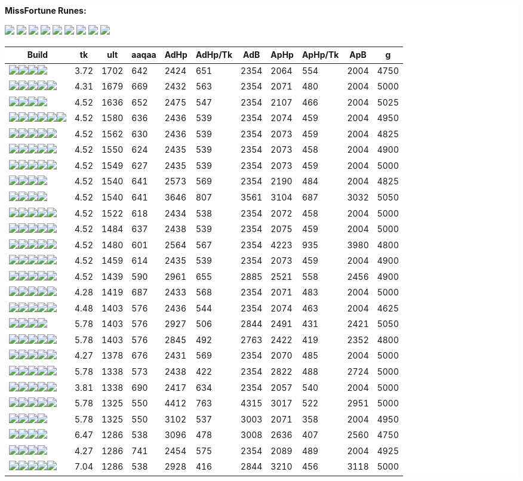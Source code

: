 

**MissFortune Runes:**


![](/Styles/Inspiration/FirstStrike/FirstStrike.png)
![](/Styles/Inspiration/MagicalFootwear/MagicalFootwear.png)
![](/Styles/Inspiration/BiscuitDelivery/BiscuitDelivery.png)
![](/Styles/Inspiration/CosmicInsight/CosmicInsight.png)
![](/Styles/Sorcery/AbsoluteFocus/AbsoluteFocus.png)
![](/Styles/Sorcery/GatheringStorm/GatheringStorm.png)
![](/StatMods/StatModsAdaptiveForceIcon.png)
![](/StatMods/StatModsAdaptiveForceIcon.png)
![](/StatMods/StatModsArmorIcon.png)





 Build |tk|ult|aaqaa|AdHp|AdHp/Tk|AdB|ApHp|ApHp/Tk|ApB|g
-|-|-|-|-|-|-|-|-|-|-
![](/item/6691.png)![](/item/2422.png)![](/item/1053.png)![](/item/1055.png)|3.72|1702|642|2424|651|2354|2064|554|2004|4750
![](/item/6676.png)![](/item/2422.png)![](/item/1053.png)![](/item/1055.png)![](/item/1036.png)|4.31|1679|669|2432|563|2354|2071|480|2004|5000
![](/item/3074.png)![](/item/2422.png)![](/item/1055.png)![](/item/1037.png)|4.52|1636|652|2475|547|2354|2107|466|2004|5025
![](/item/6695.png)![](/item/2422.png)![](/item/1053.png)![](/item/1055.png)![](/item/1036.png)![](/item/1036.png)|4.52|1580|636|2436|539|2354|2074|459|2004|4950
![](/item/3179.png)![](/item/2422.png)![](/item/1053.png)![](/item/1055.png)![](/item/1037.png)|4.52|1562|630|2436|539|2354|2073|459|2004|4825
![](/item/3004.png)![](/item/2422.png)![](/item/1053.png)![](/item/1055.png)![](/item/1036.png)|4.52|1550|624|2435|539|2354|2073|458|2004|4900
![](/item/6696.png)![](/item/2422.png)![](/item/1053.png)![](/item/1055.png)![](/item/1036.png)|4.52|1549|627|2435|539|2354|2073|459|2004|5000
![](/item/3072.png)![](/item/2422.png)![](/item/1055.png)![](/item/1037.png)|4.52|1540|641|2573|569|2354|2190|484|2004|4825
![](/item/6673.png)![](/item/2422.png)![](/item/1055.png)![](/item/1038.png)|4.52|1540|641|3646|807|3561|3104|687|3032|5050
![](/item/6693.png)![](/item/2422.png)![](/item/1053.png)![](/item/1055.png)![](/item/1036.png)|4.52|1522|618|2434|538|2354|2072|458|2004|5000
![](/item/3033.png)![](/item/2422.png)![](/item/1053.png)![](/item/1055.png)![](/item/1036.png)|4.52|1484|637|2438|539|2354|2075|459|2004|5000
![](/item/3156.png)![](/item/2422.png)![](/item/1053.png)![](/item/1055.png)![](/item/1036.png)|4.52|1480|601|2564|567|2354|4223|935|3980|4800
![](/item/3508.png)![](/item/2422.png)![](/item/1053.png)![](/item/1055.png)![](/item/1036.png)|4.52|1459|614|2435|539|2354|2073|459|2004|4900
![](/item/3814.png)![](/item/2422.png)![](/item/1053.png)![](/item/1055.png)![](/item/1036.png)|4.52|1439|590|2961|655|2885|2521|558|2456|4900
![](/item/3095.png)![](/item/2422.png)![](/item/1053.png)![](/item/1055.png)![](/item/1036.png)|4.28|1419|687|2433|568|2354|2071|483|2004|5000
![](/item/3006.png)![](/item/1053.png)![](/item/1055.png)![](/item/1038.png)![](/item/1037.png)|4.48|1403|576|2436|544|2354|2074|463|2004|4625
![](/item/3161.png)![](/item/2422.png)![](/item/1053.png)![](/item/1055.png)|5.78|1403|576|2927|506|2844|2491|431|2421|5050
![](/item/6609.png)![](/item/2422.png)![](/item/1053.png)![](/item/1055.png)![](/item/1036.png)|5.78|1403|576|2845|492|2763|2422|419|2352|4800
![](/item/3087.png)![](/item/2422.png)![](/item/1053.png)![](/item/1055.png)![](/item/1036.png)|4.27|1378|676|2431|569|2354|2070|485|2004|5000
![](/item/3139.png)![](/item/2422.png)![](/item/1053.png)![](/item/1055.png)![](/item/1036.png)|5.78|1338|573|2438|422|2354|2822|488|2724|5000
![](/item/6672.png)![](/item/2422.png)![](/item/1053.png)![](/item/1055.png)![](/item/1036.png)|3.81|1338|690|2417|634|2354|2057|540|2004|5000
![](/item/3026.png)![](/item/2422.png)![](/item/1053.png)![](/item/1055.png)![](/item/1036.png)|5.78|1325|550|4412|763|4315|3017|522|2951|5000
![](/item/6333.png)![](/item/2422.png)![](/item/1053.png)![](/item/1055.png)|5.78|1325|550|3102|537|3003|2071|358|2004|4950
![](/item/3071.png)![](/item/2422.png)![](/item/1053.png)![](/item/1055.png)|6.47|1286|538|3096|478|3008|2636|407|2560|4750
![](/item/3153.png)![](/item/2422.png)![](/item/1055.png)![](/item/1037.png)|4.27|1286|741|2454|575|2354|2089|489|2004|4925
![](/item/6035.png)![](/item/2422.png)![](/item/1053.png)![](/item/1055.png)![](/item/1036.png)|7.04|1286|538|2928|416|2844|3210|456|3118|5000